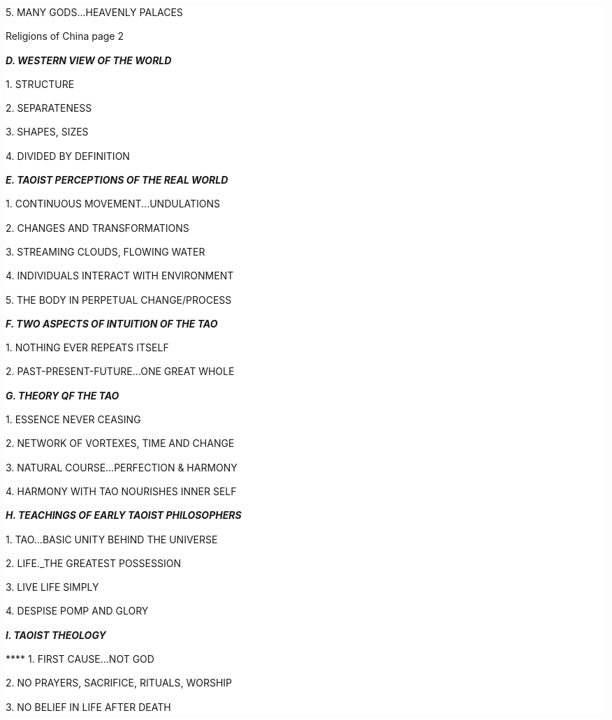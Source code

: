 5\. MANY GODS...HEAVENLY PALACES  
  
  
  

Religions of China page 2  
  

**_D. WESTERN VIEW OF THE WORLD_**

1\. STRUCTURE

2\. SEPARATENESS

3\. SHAPES, SIZES

4\. DIVIDED BY DEFINITION  
  

**_E. TAOIST PERCEPTIONS OF THE REAL WORLD_**

1\. CONTINUOUS MOVEMENT...UNDULATIONS

2\. CHANGES AND TRANSFORMATIONS

3\. STREAMING CLOUDS, FLOWING WATER

4\. INDIVIDUALS INTERACT WITH ENVIRONMENT

5\. THE BODY IN PERPETUAL CHANGE/PROCESS  
  

**_F. TWO ASPECTS OF INTUITION OF THE TAO_**

1\. NOTHING EVER REPEATS ITSELF

2\. PAST-PRESENT-FUTURE...ONE GREAT WHOLE  
  

**_G. THEORY QF THE TAO_**

1\. ESSENCE NEVER CEASING

2\. NETWORK OF VORTEXES, TIME AND CHANGE

3\. NATURAL COURSE...PERFECTION & HARMONY

4\. HARMONY WITH TAO NOURISHES INNER SELF  
  

**_H. TEACHINGS OF EARLY TAOIST PHILOSOPHERS_**

1\. TAO...BASIC UNITY BEHIND THE UNIVERSE

2\. LIFE._THE GREATEST POSSESSION

3\. LIVE LIFE SIMPLY

4\. DESPISE POMP AND GLORY  
  

**_I. TAOIST THEOLOGY_**

**** 1\. FIRST CAUSE...NOT GOD

2\. NO PRAYERS, SACRIFICE, RITUALS, WORSHIP

3\. NO BELIEF IN LIFE AFTER DEATH
